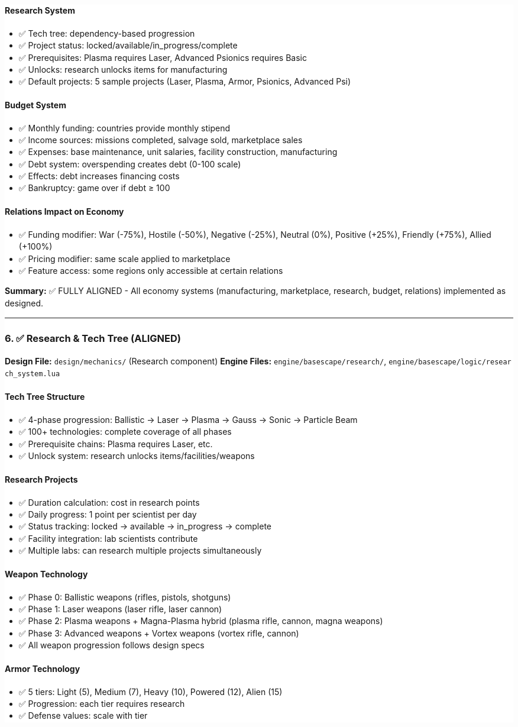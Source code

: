 #### Research System
- ✅ Tech tree: dependency-based progression
- ✅ Project status: locked/available/in_progress/complete
- ✅ Prerequisites: Plasma requires Laser, Advanced Psionics requires Basic
- ✅ Unlocks: research unlocks items for manufacturing
- ✅ Default projects: 5 sample projects (Laser, Plasma, Armor, Psionics, Advanced Psi)

#### Budget System
- ✅ Monthly funding: countries provide monthly stipend
- ✅ Income sources: missions completed, salvage sold, marketplace sales
- ✅ Expenses: base maintenance, unit salaries, facility construction, manufacturing
- ✅ Debt system: overspending creates debt (0-100 scale)
- ✅ Effects: debt increases financing costs
- ✅ Bankruptcy: game over if debt ≥ 100

#### Relations Impact on Economy
- ✅ Funding modifier: War (-75%), Hostile (-50%), Negative (-25%), Neutral (0%), Positive (+25%), Friendly (+75%), Allied (+100%)
- ✅ Pricing modifier: same scale applied to marketplace
- ✅ Feature access: some regions only accessible at certain relations

**Summary:** ✅ FULLY ALIGNED - All economy systems (manufacturing, marketplace, research, budget, relations) implemented as designed.

---

### 6. ✅ Research & Tech Tree (ALIGNED)

**Design File:** `design/mechanics/` (Research component)
**Engine Files:** `engine/basescape/research/`, `engine/basescape/logic/research_system.lua`

#### Tech Tree Structure
- ✅ 4-phase progression: Ballistic → Laser → Plasma → Gauss → Sonic → Particle Beam
- ✅ 100+ technologies: complete coverage of all phases
- ✅ Prerequisite chains: Plasma requires Laser, etc.
- ✅ Unlock system: research unlocks items/facilities/weapons

#### Research Projects
- ✅ Duration calculation: cost in research points
- ✅ Daily progress: 1 point per scientist per day
- ✅ Status tracking: locked → available → in_progress → complete
- ✅ Facility integration: lab scientists contribute
- ✅ Multiple labs: can research multiple projects simultaneously

#### Weapon Technology
- ✅ Phase 0: Ballistic weapons (rifles, pistols, shotguns)
- ✅ Phase 1: Laser weapons (laser rifle, laser cannon)
- ✅ Phase 2: Plasma weapons + Magna-Plasma hybrid (plasma rifle, cannon, magna weapons)
- ✅ Phase 3: Advanced weapons + Vortex weapons (vortex rifle, cannon)
- ✅ All weapon progression follows design specs

#### Armor Technology
- ✅ 5 tiers: Light (5), Medium (7), Heavy (10), Powered (12), Alien (15)
- ✅ Progression: each tier requires research
- ✅ Defense values: scale with tier
